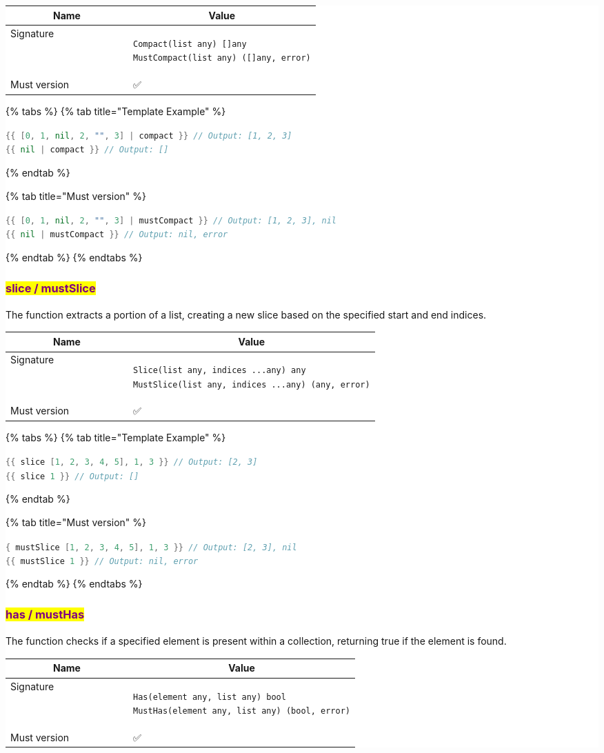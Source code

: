 <table data-header-hidden><thead><tr><th width="164">Name</th><th>Value</th></tr></thead><tbody><tr><td>Signature</td><td><pre class="language-go"><code class="lang-go">Compact(list any) []any
MustCompact(list any) ([]any, error)
</code></pre></td></tr><tr><td>Must version</td><td><span data-gb-custom-inline data-tag="emoji" data-code="2705">✅</span></td></tr></tbody></table>

{% tabs %}
{% tab title="Template Example" %}
```go
{{ [0, 1, nil, 2, "", 3] | compact }} // Output: [1, 2, 3]
{{ nil | compact }} // Output: []
```
{% endtab %}

{% tab title="Must version" %}
```go
{{ [0, 1, nil, 2, "", 3] | mustCompact }} // Output: [1, 2, 3], nil
{{ nil | mustCompact }} // Output: nil, error
```
{% endtab %}
{% endtabs %}

### <mark style="color:purple;">slice / mustSlice</mark>

The function extracts a portion of a list, creating a new slice based on the specified start and end indices.

<table data-header-hidden><thead><tr><th width="164">Name</th><th>Value</th></tr></thead><tbody><tr><td>Signature</td><td><pre class="language-go"><code class="lang-go">Slice(list any, indices ...any) any
MustSlice(list any, indices ...any) (any, error)
</code></pre></td></tr><tr><td>Must version</td><td><span data-gb-custom-inline data-tag="emoji" data-code="2705">✅</span></td></tr></tbody></table>

{% tabs %}
{% tab title="Template Example" %}
```go
{{ slice [1, 2, 3, 4, 5], 1, 3 }} // Output: [2, 3]
{{ slice 1 }} // Output: []
```
{% endtab %}

{% tab title="Must version" %}
```go
{ mustSlice [1, 2, 3, 4, 5], 1, 3 }} // Output: [2, 3], nil
{{ mustSlice 1 }} // Output: nil, error
```
{% endtab %}
{% endtabs %}

### <mark style="color:purple;">has / mustHas</mark>

The function checks if a specified element is present within a collection, returning true if the element is found.

<table data-header-hidden><thead><tr><th width="164">Name</th><th>Value</th></tr></thead><tbody><tr><td>Signature</td><td><pre class="language-go"><code class="lang-go">Has(element any, list any) bool
MustHas(element any, list any) (bool, error)
</code></pre></td></tr><tr><td>Must version</td><td><span data-gb-custom-inline data-tag="emoji" data-code="2705">✅</span></td></tr></tbody></table>
